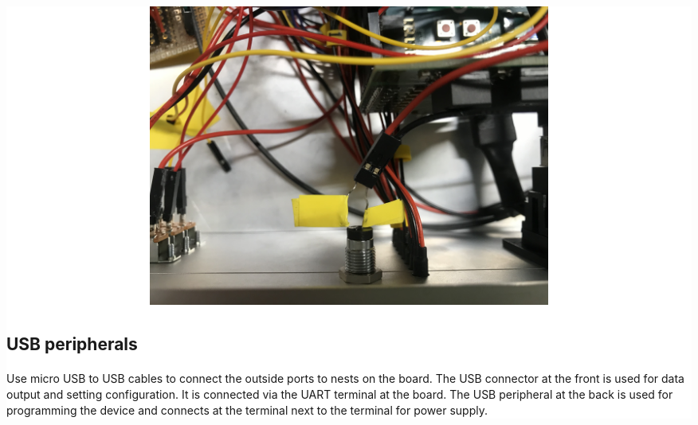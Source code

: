 <div style="text-align:center"><img src="./IED_images/LED_power.jpg" width="500x">  
</div>

## USB peripherals

Use micro USB to USB cables to connect the outside ports to nests on the board. The USB connector at the front is used for data output and setting configuration. It is connected via the UART terminal at the board. The USB peripheral at the back is used for programming the device and connects at the terminal next to the terminal for power supply. 
